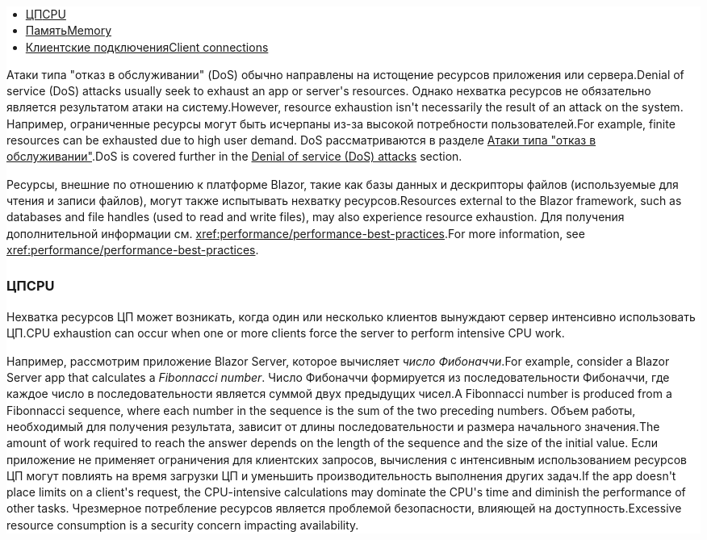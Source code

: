 * [<span data-ttu-id="d9fb5-120">ЦП</span><span class="sxs-lookup"><span data-stu-id="d9fb5-120">CPU</span></span>](#cpu)
* [<span data-ttu-id="d9fb5-121">Память</span><span class="sxs-lookup"><span data-stu-id="d9fb5-121">Memory</span></span>](#memory)
* [<span data-ttu-id="d9fb5-122">Клиентские подключения</span><span class="sxs-lookup"><span data-stu-id="d9fb5-122">Client connections</span></span>](#client-connections)

<span data-ttu-id="d9fb5-123">Атаки типа "отказ в обслуживании" (DoS) обычно направлены на истощение ресурсов приложения или сервера.</span><span class="sxs-lookup"><span data-stu-id="d9fb5-123">Denial of service (DoS) attacks usually seek to exhaust an app or server's resources.</span></span> <span data-ttu-id="d9fb5-124">Однако нехватка ресурсов не обязательно является результатом атаки на систему.</span><span class="sxs-lookup"><span data-stu-id="d9fb5-124">However, resource exhaustion isn't necessarily the result of an attack on the system.</span></span> <span data-ttu-id="d9fb5-125">Например, ограниченные ресурсы могут быть исчерпаны из-за высокой потребности пользователей.</span><span class="sxs-lookup"><span data-stu-id="d9fb5-125">For example, finite resources can be exhausted due to high user demand.</span></span> <span data-ttu-id="d9fb5-126">DoS рассматриваются в разделе [Атаки типа "отказ в обслуживании"](#denial-of-service-dos-attacks).</span><span class="sxs-lookup"><span data-stu-id="d9fb5-126">DoS is covered further in the [Denial of service (DoS) attacks](#denial-of-service-dos-attacks) section.</span></span>

<span data-ttu-id="d9fb5-127">Ресурсы, внешние по отношению к платформе Blazor, такие как базы данных и дескрипторы файлов (используемые для чтения и записи файлов), могут также испытывать нехватку ресурсов.</span><span class="sxs-lookup"><span data-stu-id="d9fb5-127">Resources external to the Blazor framework, such as databases and file handles (used to read and write files), may also experience resource exhaustion.</span></span> <span data-ttu-id="d9fb5-128">Для получения дополнительной информации см. <xref:performance/performance-best-practices>.</span><span class="sxs-lookup"><span data-stu-id="d9fb5-128">For more information, see <xref:performance/performance-best-practices>.</span></span>

### <a name="cpu"></a><span data-ttu-id="d9fb5-129">ЦП</span><span class="sxs-lookup"><span data-stu-id="d9fb5-129">CPU</span></span>

<span data-ttu-id="d9fb5-130">Нехватка ресурсов ЦП может возникать, когда один или несколько клиентов вынуждают сервер интенсивно использовать ЦП.</span><span class="sxs-lookup"><span data-stu-id="d9fb5-130">CPU exhaustion can occur when one or more clients force the server to perform intensive CPU work.</span></span>

<span data-ttu-id="d9fb5-131">Например, рассмотрим приложение Blazor Server, которое вычисляет *число Фибоначчи*.</span><span class="sxs-lookup"><span data-stu-id="d9fb5-131">For example, consider a Blazor Server app that calculates a *Fibonnacci number*.</span></span> <span data-ttu-id="d9fb5-132">Число Фибоначчи формируется из последовательности Фибоначчи, где каждое число в последовательности является суммой двух предыдущих чисел.</span><span class="sxs-lookup"><span data-stu-id="d9fb5-132">A Fibonnacci number is produced from a Fibonnacci sequence, where each number in the sequence is the sum of the two preceding numbers.</span></span> <span data-ttu-id="d9fb5-133">Объем работы, необходимый для получения результата, зависит от длины последовательности и размера начального значения.</span><span class="sxs-lookup"><span data-stu-id="d9fb5-133">The amount of work required to reach the answer depends on the length of the sequence and the size of the initial value.</span></span> <span data-ttu-id="d9fb5-134">Если приложение не применяет ограничения для клиентских запросов, вычисления с интенсивным использованием ресурсов ЦП могут повлиять на время загрузки ЦП и уменьшить производительность выполнения других задач.</span><span class="sxs-lookup"><span data-stu-id="d9fb5-134">If the app doesn't place limits on a client's request, the CPU-intensive calculations may dominate the CPU's time and diminish the performance of other tasks.</span></span> <span data-ttu-id="d9fb5-135">Чрезмерное потребление ресурсов является проблемой безопасности, влияющей на доступность.</span><span class="sxs-lookup"><span data-stu-id="d9fb5-135">Excessive resource consumption is a security concern impacting availability.</span></span>
